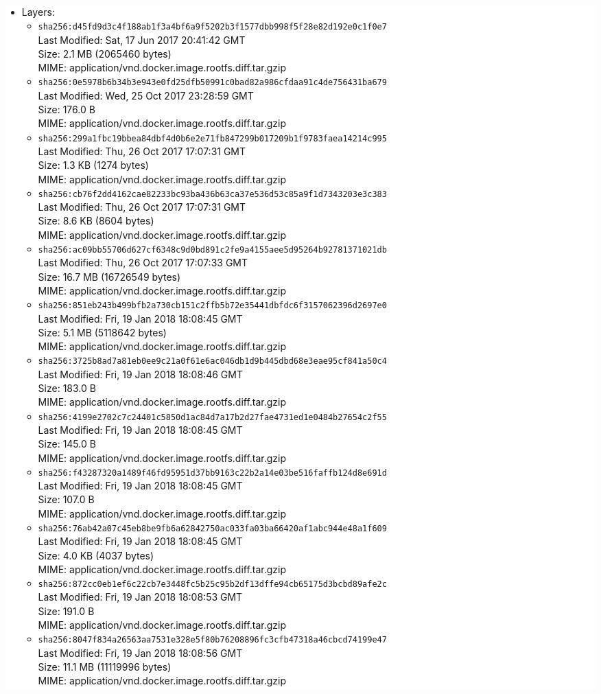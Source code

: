 -	Layers:
	-	`sha256:d45fd9d3c4f188ab1f3a4bf6a9f5202b3f1577dbb998f5f28e82d192e0c1f0e7`  
		Last Modified: Sat, 17 Jun 2017 20:41:42 GMT  
		Size: 2.1 MB (2065460 bytes)  
		MIME: application/vnd.docker.image.rootfs.diff.tar.gzip
	-	`sha256:0e5978b6b34b3e943e0fd25dfb50991c0bad82a986cfdaa91c4de756431ba679`  
		Last Modified: Wed, 25 Oct 2017 23:28:59 GMT  
		Size: 176.0 B  
		MIME: application/vnd.docker.image.rootfs.diff.tar.gzip
	-	`sha256:299a1fbc19bbea84dbf4d0b6e2e71fb847299b017209b1f9783faea14214c995`  
		Last Modified: Thu, 26 Oct 2017 17:07:31 GMT  
		Size: 1.3 KB (1274 bytes)  
		MIME: application/vnd.docker.image.rootfs.diff.tar.gzip
	-	`sha256:cb76f2dd4162cae82233bc93ba436b63ca37e536d53c85a9f1d7343203e3c383`  
		Last Modified: Thu, 26 Oct 2017 17:07:31 GMT  
		Size: 8.6 KB (8604 bytes)  
		MIME: application/vnd.docker.image.rootfs.diff.tar.gzip
	-	`sha256:ac09bb55706d627cf6348c9d0bd891c2fe9a4155aee5d95264b92781371021db`  
		Last Modified: Thu, 26 Oct 2017 17:07:33 GMT  
		Size: 16.7 MB (16726549 bytes)  
		MIME: application/vnd.docker.image.rootfs.diff.tar.gzip
	-	`sha256:851eb243b499bfb2a730cb151c2ffb5b72e35441dbfdc6f3157062396d2697e0`  
		Last Modified: Fri, 19 Jan 2018 18:08:45 GMT  
		Size: 5.1 MB (5118642 bytes)  
		MIME: application/vnd.docker.image.rootfs.diff.tar.gzip
	-	`sha256:3725b8ad7a81eb0ee9c21a0f61e6ac046db1d9b445dbd68e3eae95cf841a50c4`  
		Last Modified: Fri, 19 Jan 2018 18:08:46 GMT  
		Size: 183.0 B  
		MIME: application/vnd.docker.image.rootfs.diff.tar.gzip
	-	`sha256:4199e2702c7c24401c5850d1ac84d7a17b2d27fae4731ed1e0484b27654c2f55`  
		Last Modified: Fri, 19 Jan 2018 18:08:45 GMT  
		Size: 145.0 B  
		MIME: application/vnd.docker.image.rootfs.diff.tar.gzip
	-	`sha256:f43287320a1489f46fd95951d37bb9163c22b2a14e03be516faffb124d8e691d`  
		Last Modified: Fri, 19 Jan 2018 18:08:45 GMT  
		Size: 107.0 B  
		MIME: application/vnd.docker.image.rootfs.diff.tar.gzip
	-	`sha256:76ab42a07c45eb8be9fb6a62842750ac033fa03ba66420af1abc944e48a1f609`  
		Last Modified: Fri, 19 Jan 2018 18:08:45 GMT  
		Size: 4.0 KB (4037 bytes)  
		MIME: application/vnd.docker.image.rootfs.diff.tar.gzip
	-	`sha256:872cc0eb1ef6c22cb7e3448fc5b25c95b2df13dffe94cb65175d3bcbd89afe2c`  
		Last Modified: Fri, 19 Jan 2018 18:08:53 GMT  
		Size: 191.0 B  
		MIME: application/vnd.docker.image.rootfs.diff.tar.gzip
	-	`sha256:8047f834a26563aa7531e328e5f80b76208896fc3cfb47318a46cbcd74199e47`  
		Last Modified: Fri, 19 Jan 2018 18:08:56 GMT  
		Size: 11.1 MB (11119996 bytes)  
		MIME: application/vnd.docker.image.rootfs.diff.tar.gzip
